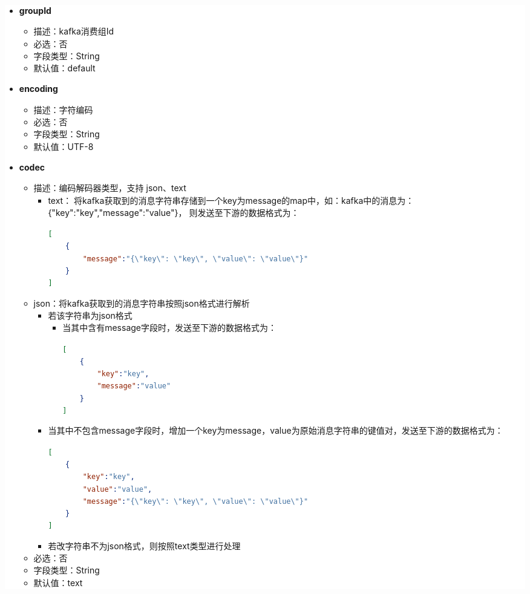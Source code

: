 - **groupId**
    - 描述：kafka消费组Id
    - 必选：否
    - 字段类型：String
    - 默认值：default
      <br />

- **encoding**
    - 描述：字符编码
    - 必选：否
    - 字段类型：String
    - 默认值：UTF-8
      <br />

- **codec**
    - 描述：编码解码器类型，支持 json、text
        - text： 将kafka获取到的消息字符串存储到一个key为message的map中，如：kafka中的消息为：{"key":"key","message":"value"}， 则发送至下游的数据格式为：
          ```json
          [
              {
                  "message":"{\"key\": \"key\", \"value\": \"value\"}"
              }
          ]
          ```
    - json：将kafka获取到的消息字符串按照json格式进行解析
        - 若该字符串为json格式
            - 当其中含有message字段时，发送至下游的数据格式为：
              ```json
              [
                  {
                      "key":"key",
                      "message":"value"
                  }
              ]
              ```
        - 当其中不包含message字段时，增加一个key为message，value为原始消息字符串的键值对，发送至下游的数据格式为：
          ```json
          [
              {
                  "key":"key",
                  "value":"value",
                  "message":"{\"key\": \"key\", \"value\": \"value\"}"
              }
          ]
          ```
        - 若改字符串不为json格式，则按照text类型进行处理
    - 必选：否
    - 字段类型：String
    - 默认值：text
      <br />
